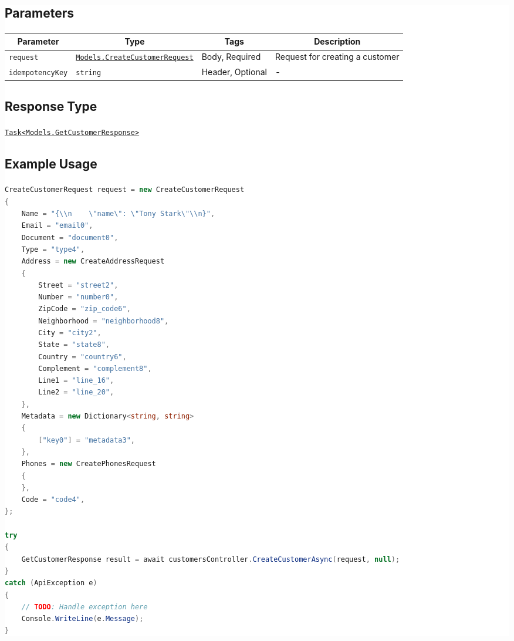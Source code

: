 ## Parameters

| Parameter | Type | Tags | Description |
|  --- | --- | --- | --- |
| `request` | [`Models.CreateCustomerRequest`](../../doc/models/create-customer-request.md) | Body, Required | Request for creating a customer |
| `idempotencyKey` | `string` | Header, Optional | - |

## Response Type

[`Task<Models.GetCustomerResponse>`](../../doc/models/get-customer-response.md)

## Example Usage

```csharp
CreateCustomerRequest request = new CreateCustomerRequest
{
    Name = "{\\n    \"name\": \"Tony Stark\"\\n}",
    Email = "email0",
    Document = "document0",
    Type = "type4",
    Address = new CreateAddressRequest
    {
        Street = "street2",
        Number = "number0",
        ZipCode = "zip_code6",
        Neighborhood = "neighborhood8",
        City = "city2",
        State = "state8",
        Country = "country6",
        Complement = "complement8",
        Line1 = "line_16",
        Line2 = "line_20",
    },
    Metadata = new Dictionary<string, string>
    {
        ["key0"] = "metadata3",
    },
    Phones = new CreatePhonesRequest
    {
    },
    Code = "code4",
};

try
{
    GetCustomerResponse result = await customersController.CreateCustomerAsync(request, null);
}
catch (ApiException e)
{
    // TODO: Handle exception here
    Console.WriteLine(e.Message);
}
```
